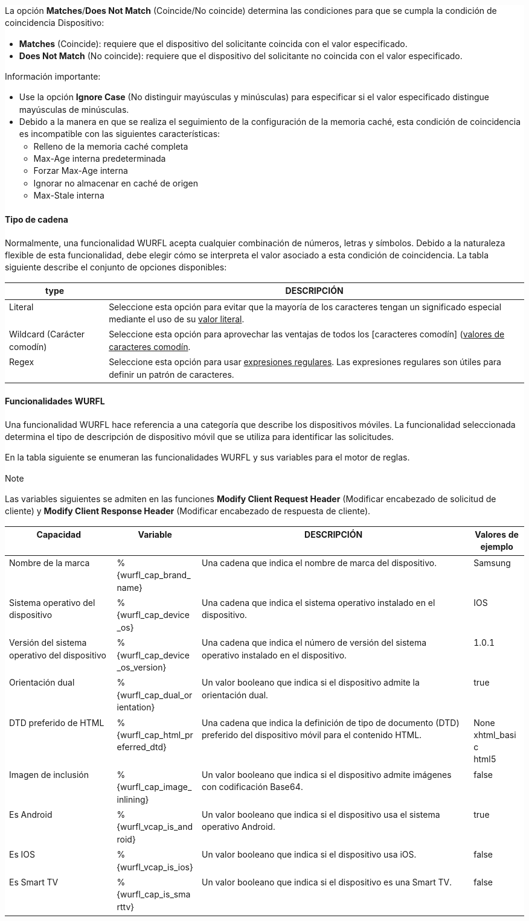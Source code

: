 La opción **Matches**/**Does Not Match** (Coincide/No coincide) determina las condiciones para que se cumpla la condición de coincidencia Dispositivo:
- **Matches** (Coincide): requiere que el dispositivo del solicitante coincida con el valor especificado. 
- **Does Not Match** (No coincide): requiere que el dispositivo del solicitante no coincida con el valor especificado.

Información importante:

- Use la opción **Ignore Case** (No distinguir mayúsculas y minúsculas) para especificar si el valor especificado distingue mayúsculas de minúsculas.
- Debido a la manera en que se realiza el seguimiento de la configuración de la memoria caché, esta condición de coincidencia es incompatible con las siguientes características:
  - Relleno de la memoria caché completa
  - Max-Age interna predeterminada
  - Forzar Max-Age interna
  - Ignorar no almacenar en caché de origen
  - Max-Stale interna

#### <a name="string-type"></a>Tipo de cadena
Normalmente, una funcionalidad WURFL acepta cualquier combinación de números, letras y símbolos. Debido a la naturaleza flexible de esta funcionalidad, debe elegir cómo se interpreta el valor asociado a esta condición de coincidencia. La tabla siguiente describe el conjunto de opciones disponibles:

type     | DESCRIPCIÓN
---------|------------
Literal  | Seleccione esta opción para evitar que la mayoría de los caracteres tengan un significado especial mediante el uso de su [valor literal](cdn-rules-engine-reference.md#literal-values).
Wildcard (Carácter comodín) | Seleccione esta opción para aprovechar las ventajas de todos los [caracteres comodín] ([valores de caracteres comodín](cdn-rules-engine-reference.md#wildcard-values).
Regex    | Seleccione esta opción para usar [expresiones regulares](cdn-rules-engine-reference.md#regular-expressions). Las expresiones regulares son útiles para definir un patrón de caracteres.

#### <a name="wurfl-capabilities"></a>Funcionalidades WURFL
Una funcionalidad WURFL hace referencia a una categoría que describe los dispositivos móviles. La funcionalidad seleccionada determina el tipo de descripción de dispositivo móvil que se utiliza para identificar las solicitudes.

En la tabla siguiente se enumeran las funcionalidades WURFL y sus variables para el motor de reglas.
<br>
> [!NOTE] 
> Las variables siguientes se admiten en las funciones **Modify Client Request Header** (Modificar encabezado de solicitud de cliente) y **Modify Client Response Header** (Modificar encabezado de respuesta de cliente).

Capacidad | Variable | DESCRIPCIÓN | Valores de ejemplo
-----------|----------|-------------|----------------
Nombre de la marca | %{wurfl_cap_brand_name} | Una cadena que indica el nombre de marca del dispositivo. | Samsung
Sistema operativo del dispositivo | %{wurfl_cap_device_os} | Una cadena que indica el sistema operativo instalado en el dispositivo. | IOS
Versión del sistema operativo del dispositivo | %{wurfl_cap_device_os_version} | Una cadena que indica el número de versión del sistema operativo instalado en el dispositivo. | 1.0.1
Orientación dual | %{wurfl_cap_dual_orientation} | Un valor booleano que indica si el dispositivo admite la orientación dual. | true
DTD preferido de HTML | %{wurfl_cap_html_preferred_dtd} | Una cadena que indica la definición de tipo de documento (DTD) preferido del dispositivo móvil para el contenido HTML. | None<br/>xhtml_basic<br/>html5
Imagen de inclusión | %{wurfl_cap_image_inlining} | Un valor booleano que indica si el dispositivo admite imágenes con codificación Base64. | false
Es Android | %{wurfl_vcap_is_android} | Un valor booleano que indica si el dispositivo usa el sistema operativo Android. | true
Es IOS | %{wurfl_vcap_is_ios} | Un valor booleano que indica si el dispositivo usa iOS. | false
Es Smart TV | %{wurfl_cap_is_smarttv} | Un valor booleano que indica si el dispositivo es una Smart TV. | false